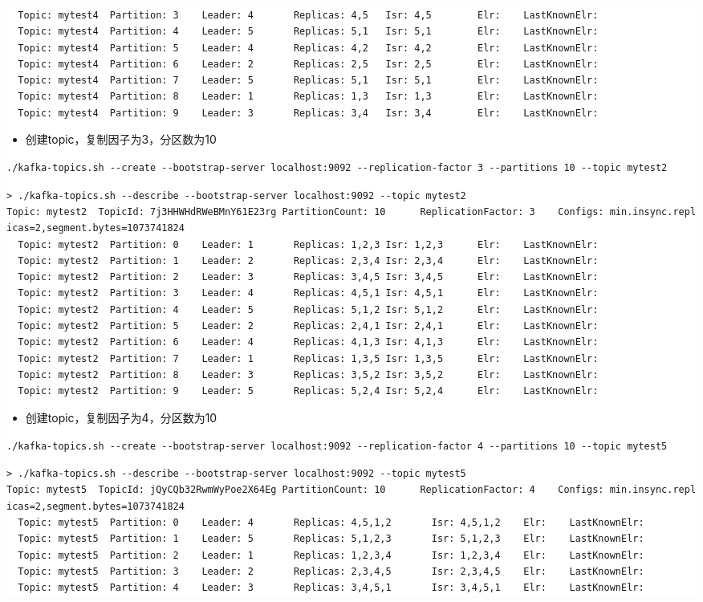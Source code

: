 ```
  Topic: mytest4  Partition: 3    Leader: 4       Replicas: 4,5   Isr: 4,5        Elr:    LastKnownElr: 
  Topic: mytest4  Partition: 4    Leader: 5       Replicas: 5,1   Isr: 5,1        Elr:    LastKnownElr: 
  Topic: mytest4  Partition: 5    Leader: 4       Replicas: 4,2   Isr: 4,2        Elr:    LastKnownElr: 
  Topic: mytest4  Partition: 6    Leader: 2       Replicas: 2,5   Isr: 2,5        Elr:    LastKnownElr: 
  Topic: mytest4  Partition: 7    Leader: 5       Replicas: 5,1   Isr: 5,1        Elr:    LastKnownElr: 
  Topic: mytest4  Partition: 8    Leader: 1       Replicas: 1,3   Isr: 1,3        Elr:    LastKnownElr: 
  Topic: mytest4  Partition: 9    Leader: 3       Replicas: 3,4   Isr: 3,4        Elr:    LastKnownElr: 
```
* 创建topic，复制因子为3，分区数为10
```
./kafka-topics.sh --create --bootstrap-server localhost:9092 --replication-factor 3 --partitions 10 --topic mytest2
```
```
> ./kafka-topics.sh --describe --bootstrap-server localhost:9092 --topic mytest2 
Topic: mytest2  TopicId: 7j3HHWHdRWeBMnY61E23rg PartitionCount: 10      ReplicationFactor: 3    Configs: min.insync.replicas=2,segment.bytes=1073741824
  Topic: mytest2  Partition: 0    Leader: 1       Replicas: 1,2,3 Isr: 1,2,3      Elr:    LastKnownElr: 
  Topic: mytest2  Partition: 1    Leader: 2       Replicas: 2,3,4 Isr: 2,3,4      Elr:    LastKnownElr: 
  Topic: mytest2  Partition: 2    Leader: 3       Replicas: 3,4,5 Isr: 3,4,5      Elr:    LastKnownElr: 
  Topic: mytest2  Partition: 3    Leader: 4       Replicas: 4,5,1 Isr: 4,5,1      Elr:    LastKnownElr: 
  Topic: mytest2  Partition: 4    Leader: 5       Replicas: 5,1,2 Isr: 5,1,2      Elr:    LastKnownElr: 
  Topic: mytest2  Partition: 5    Leader: 2       Replicas: 2,4,1 Isr: 2,4,1      Elr:    LastKnownElr: 
  Topic: mytest2  Partition: 6    Leader: 4       Replicas: 4,1,3 Isr: 4,1,3      Elr:    LastKnownElr: 
  Topic: mytest2  Partition: 7    Leader: 1       Replicas: 1,3,5 Isr: 1,3,5      Elr:    LastKnownElr: 
  Topic: mytest2  Partition: 8    Leader: 3       Replicas: 3,5,2 Isr: 3,5,2      Elr:    LastKnownElr: 
  Topic: mytest2  Partition: 9    Leader: 5       Replicas: 5,2,4 Isr: 5,2,4      Elr:    LastKnownElr:
```
* 创建topic，复制因子为4，分区数为10
```
./kafka-topics.sh --create --bootstrap-server localhost:9092 --replication-factor 4 --partitions 10 --topic mytest5
```
```
> ./kafka-topics.sh --describe --bootstrap-server localhost:9092 --topic mytest5
Topic: mytest5  TopicId: jQyCQb32RwmWyPoe2X64Eg PartitionCount: 10      ReplicationFactor: 4    Configs: min.insync.replicas=2,segment.bytes=1073741824
  Topic: mytest5  Partition: 0    Leader: 4       Replicas: 4,5,1,2       Isr: 4,5,1,2    Elr:    LastKnownElr: 
  Topic: mytest5  Partition: 1    Leader: 5       Replicas: 5,1,2,3       Isr: 5,1,2,3    Elr:    LastKnownElr: 
  Topic: mytest5  Partition: 2    Leader: 1       Replicas: 1,2,3,4       Isr: 1,2,3,4    Elr:    LastKnownElr: 
  Topic: mytest5  Partition: 3    Leader: 2       Replicas: 2,3,4,5       Isr: 2,3,4,5    Elr:    LastKnownElr: 
  Topic: mytest5  Partition: 4    Leader: 3       Replicas: 3,4,5,1       Isr: 3,4,5,1    Elr:    LastKnownElr: 
```